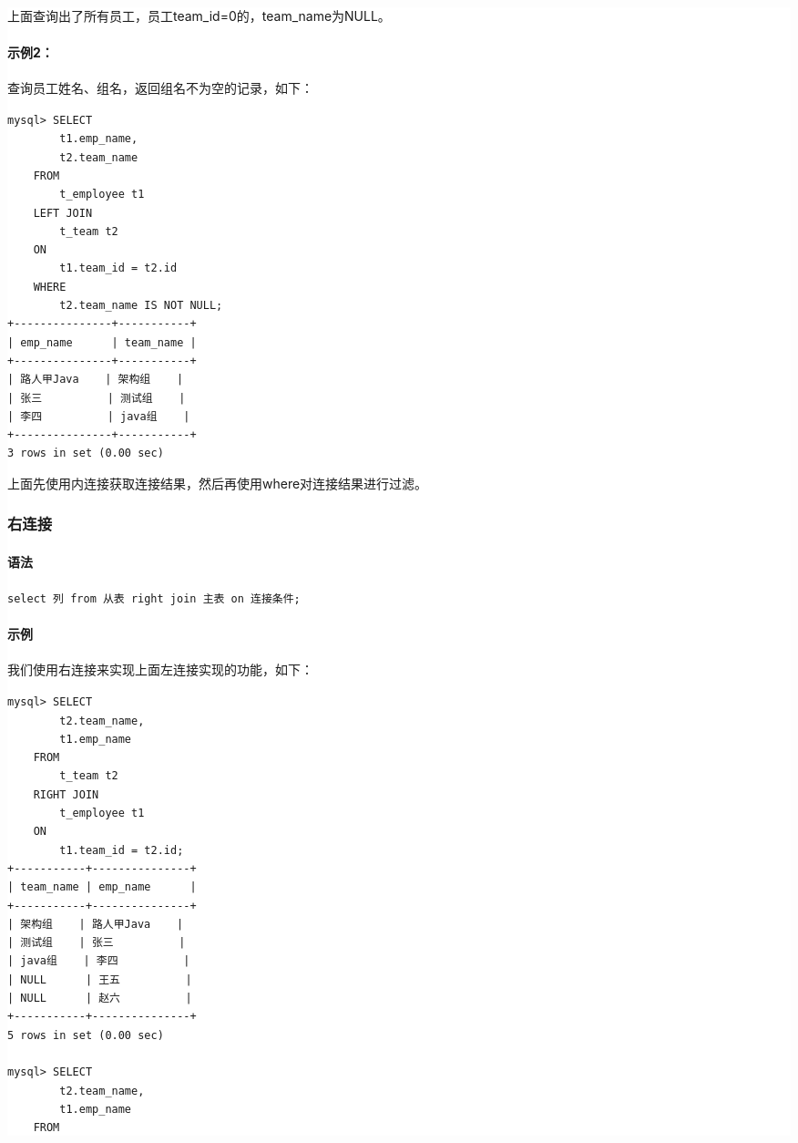 
上面查询出了所有员工，员工team_id=0的，team_name为NULL。

#### 示例2：

查询员工姓名、组名，返回组名不为空的记录，如下：

```
mysql> SELECT
        t1.emp_name,
        t2.team_name
    FROM
        t_employee t1
    LEFT JOIN
        t_team t2
    ON
        t1.team_id = t2.id
    WHERE
        t2.team_name IS NOT NULL;
+---------------+-----------+
| emp_name      | team_name |
+---------------+-----------+
| 路人甲Java    | 架构组    |
| 张三          | 测试组    |
| 李四          | java组    |
+---------------+-----------+
3 rows in set (0.00 sec)
```

上面先使用内连接获取连接结果，然后再使用where对连接结果进行过滤。

### 右连接

#### 语法

```
select 列 from 从表 right join 主表 on 连接条件;
```

#### 示例

我们使用右连接来实现上面左连接实现的功能，如下：

```
mysql> SELECT
        t2.team_name,
        t1.emp_name
    FROM
        t_team t2
    RIGHT JOIN
        t_employee t1
    ON
        t1.team_id = t2.id;
+-----------+---------------+
| team_name | emp_name      |
+-----------+---------------+
| 架构组    | 路人甲Java    |
| 测试组    | 张三          |
| java组    | 李四          |
| NULL      | 王五          |
| NULL      | 赵六          |
+-----------+---------------+
5 rows in set (0.00 sec)

mysql> SELECT
        t2.team_name,
        t1.emp_name
    FROM
```
